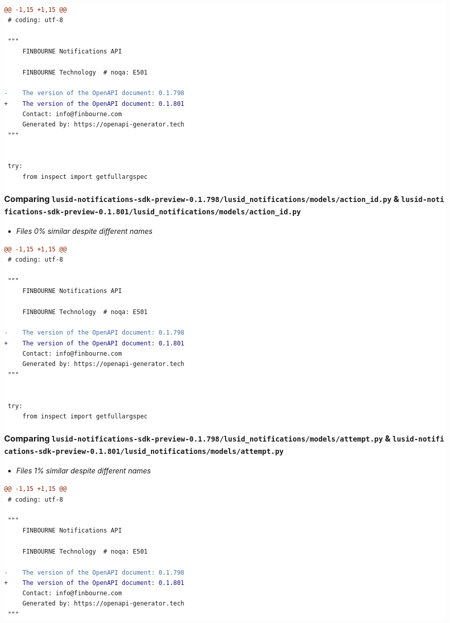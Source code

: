 ```diff
@@ -1,15 +1,15 @@
 # coding: utf-8
 
 """
     FINBOURNE Notifications API
 
     FINBOURNE Technology  # noqa: E501
 
-    The version of the OpenAPI document: 0.1.798
+    The version of the OpenAPI document: 0.1.801
     Contact: info@finbourne.com
     Generated by: https://openapi-generator.tech
 """
 
 
 try:
     from inspect import getfullargspec
```

### Comparing `lusid-notifications-sdk-preview-0.1.798/lusid_notifications/models/action_id.py` & `lusid-notifications-sdk-preview-0.1.801/lusid_notifications/models/action_id.py`

 * *Files 0% similar despite different names*

```diff
@@ -1,15 +1,15 @@
 # coding: utf-8
 
 """
     FINBOURNE Notifications API
 
     FINBOURNE Technology  # noqa: E501
 
-    The version of the OpenAPI document: 0.1.798
+    The version of the OpenAPI document: 0.1.801
     Contact: info@finbourne.com
     Generated by: https://openapi-generator.tech
 """
 
 
 try:
     from inspect import getfullargspec
```

### Comparing `lusid-notifications-sdk-preview-0.1.798/lusid_notifications/models/attempt.py` & `lusid-notifications-sdk-preview-0.1.801/lusid_notifications/models/attempt.py`

 * *Files 1% similar despite different names*

```diff
@@ -1,15 +1,15 @@
 # coding: utf-8
 
 """
     FINBOURNE Notifications API
 
     FINBOURNE Technology  # noqa: E501
 
-    The version of the OpenAPI document: 0.1.798
+    The version of the OpenAPI document: 0.1.801
     Contact: info@finbourne.com
     Generated by: https://openapi-generator.tech
 """
```